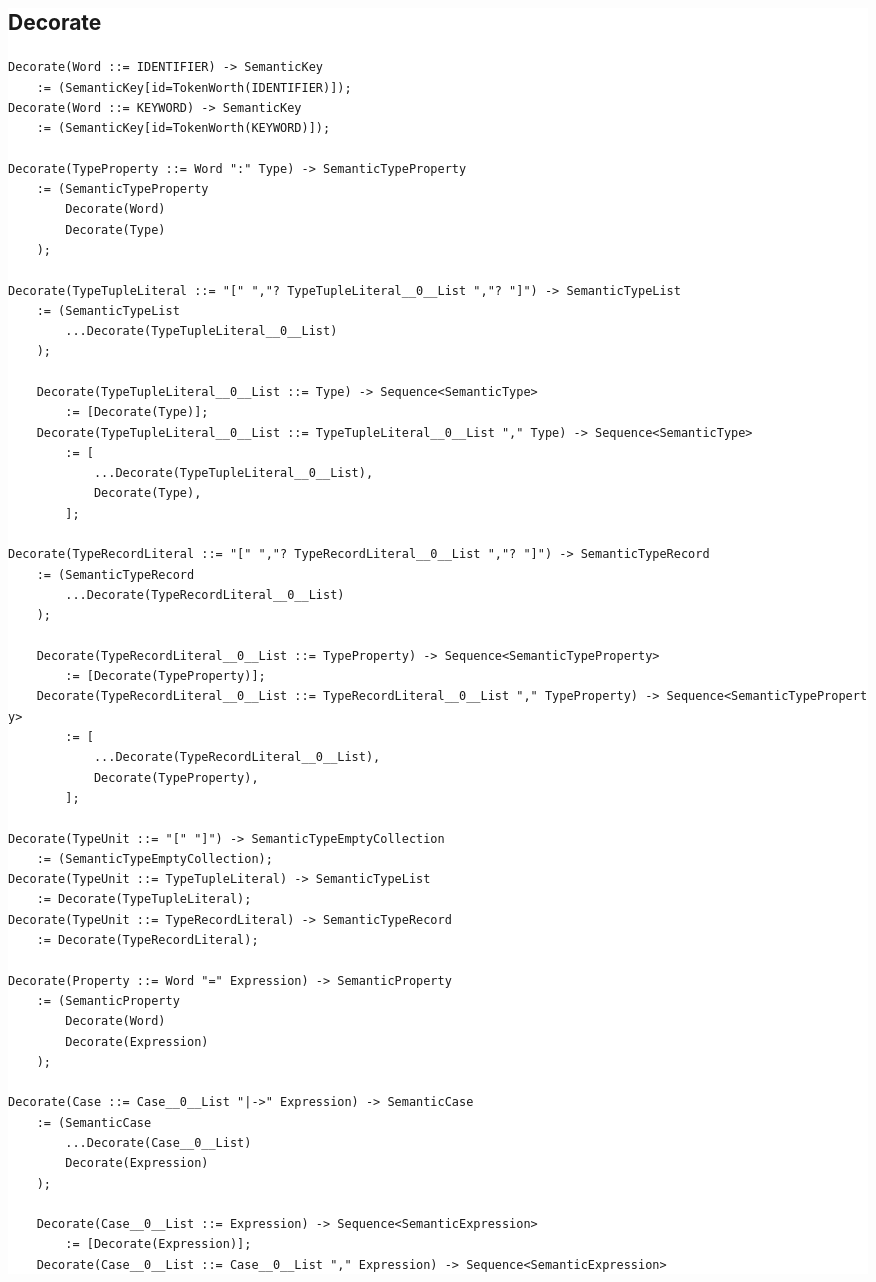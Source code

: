 ## Decorate
```
Decorate(Word ::= IDENTIFIER) -> SemanticKey
	:= (SemanticKey[id=TokenWorth(IDENTIFIER)]);
Decorate(Word ::= KEYWORD) -> SemanticKey
	:= (SemanticKey[id=TokenWorth(KEYWORD)]);

Decorate(TypeProperty ::= Word ":" Type) -> SemanticTypeProperty
	:= (SemanticTypeProperty
		Decorate(Word)
		Decorate(Type)
	);

Decorate(TypeTupleLiteral ::= "[" ","? TypeTupleLiteral__0__List ","? "]") -> SemanticTypeList
	:= (SemanticTypeList
		...Decorate(TypeTupleLiteral__0__List)
	);

	Decorate(TypeTupleLiteral__0__List ::= Type) -> Sequence<SemanticType>
		:= [Decorate(Type)];
	Decorate(TypeTupleLiteral__0__List ::= TypeTupleLiteral__0__List "," Type) -> Sequence<SemanticType>
		:= [
			...Decorate(TypeTupleLiteral__0__List),
			Decorate(Type),
		];

Decorate(TypeRecordLiteral ::= "[" ","? TypeRecordLiteral__0__List ","? "]") -> SemanticTypeRecord
	:= (SemanticTypeRecord
		...Decorate(TypeRecordLiteral__0__List)
	);

	Decorate(TypeRecordLiteral__0__List ::= TypeProperty) -> Sequence<SemanticTypeProperty>
		:= [Decorate(TypeProperty)];
	Decorate(TypeRecordLiteral__0__List ::= TypeRecordLiteral__0__List "," TypeProperty) -> Sequence<SemanticTypeProperty>
		:= [
			...Decorate(TypeRecordLiteral__0__List),
			Decorate(TypeProperty),
		];

Decorate(TypeUnit ::= "[" "]") -> SemanticTypeEmptyCollection
	:= (SemanticTypeEmptyCollection);
Decorate(TypeUnit ::= TypeTupleLiteral) -> SemanticTypeList
	:= Decorate(TypeTupleLiteral);
Decorate(TypeUnit ::= TypeRecordLiteral) -> SemanticTypeRecord
	:= Decorate(TypeRecordLiteral);

Decorate(Property ::= Word "=" Expression) -> SemanticProperty
	:= (SemanticProperty
		Decorate(Word)
		Decorate(Expression)
	);

Decorate(Case ::= Case__0__List "|->" Expression) -> SemanticCase
	:= (SemanticCase
		...Decorate(Case__0__List)
		Decorate(Expression)
	);

	Decorate(Case__0__List ::= Expression) -> Sequence<SemanticExpression>
		:= [Decorate(Expression)];
	Decorate(Case__0__List ::= Case__0__List "," Expression) -> Sequence<SemanticExpression>
```